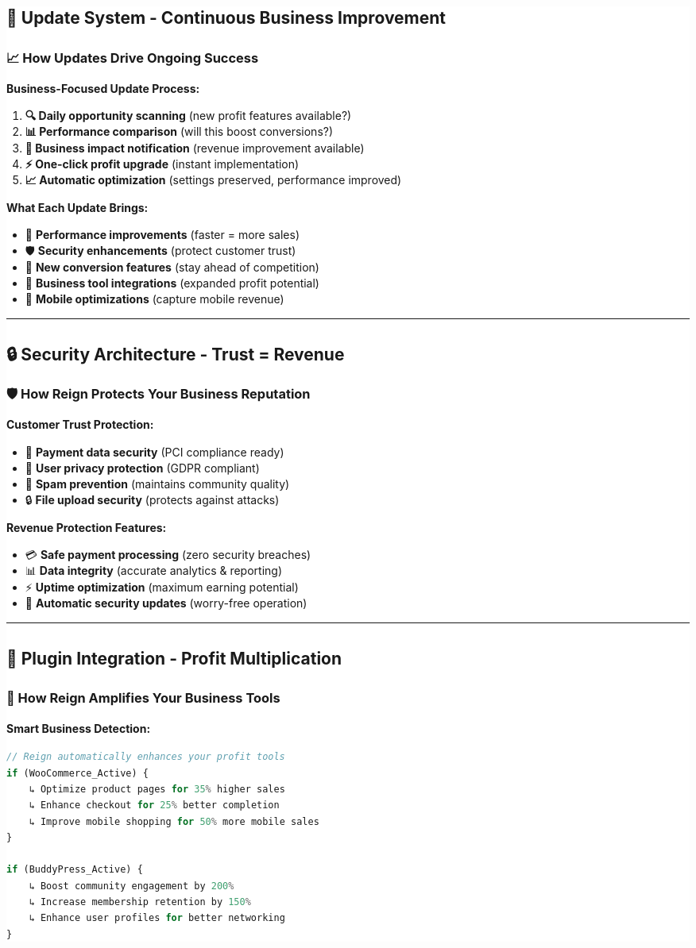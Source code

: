 
## 🔄 Update System - Continuous Business Improvement

### 📈 How Updates Drive Ongoing Success

**Business-Focused Update Process:**
1. **🔍 Daily opportunity scanning** (new profit features available?)
2. **📊 Performance comparison** (will this boost conversions?)
3. **💼 Business impact notification** (revenue improvement available)
4. **⚡ One-click profit upgrade** (instant implementation)
5. **📈 Automatic optimization** (settings preserved, performance improved)

**What Each Update Brings:**
- 🚀 **Performance improvements** (faster = more sales)
- 🛡️ **Security enhancements** (protect customer trust)
- 🎨 **New conversion features** (stay ahead of competition)
- 🔧 **Business tool integrations** (expanded profit potential)
- 📱 **Mobile optimizations** (capture mobile revenue)

---

## 🔒 Security Architecture - Trust = Revenue

### 🛡️ How Reign Protects Your Business Reputation

**Customer Trust Protection:**
- 🔐 **Payment data security** (PCI compliance ready)
- 👤 **User privacy protection** (GDPR compliant)
- 🚫 **Spam prevention** (maintains community quality)
- 🔒 **File upload security** (protects against attacks)

**Revenue Protection Features:**
- 💳 **Safe payment processing** (zero security breaches)
- 📊 **Data integrity** (accurate analytics & reporting)
- ⚡ **Uptime optimization** (maximum earning potential)
- 🔄 **Automatic security updates** (worry-free operation)

---

## 🔌 Plugin Integration - Profit Multiplication

### 🤝 How Reign Amplifies Your Business Tools

**Smart Business Detection:**
```php
// Reign automatically enhances your profit tools
if (WooCommerce_Active) {
    ↳ Optimize product pages for 35% higher sales
    ↳ Enhance checkout for 25% better completion
    ↳ Improve mobile shopping for 50% more mobile sales
}

if (BuddyPress_Active) {
    ↳ Boost community engagement by 200%
    ↳ Increase membership retention by 150%
    ↳ Enhance user profiles for better networking
}
```
